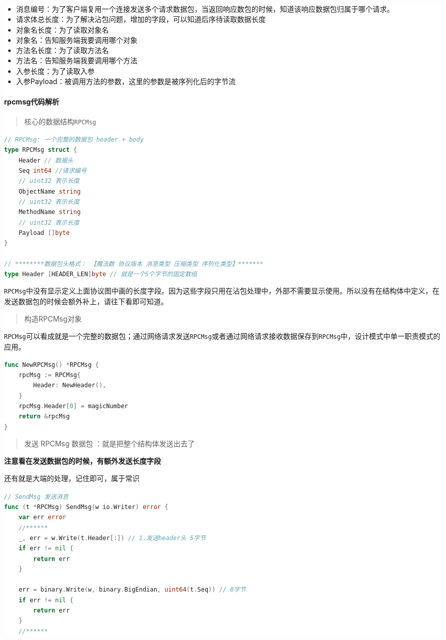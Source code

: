 -  消息编号：为了客户端复用一个连接发送多个请求数据包，当返回响应数包的时候，知道该响应数据包归属于哪个请求。
- 请求体总长度：为了解决沾包问题，增加的字段，可以知道后序待读取数据长度
- 对象名长度：为了读取对象名
- 对象名：告知服务端我要调用哪个对象
- 方法名长度：为了读取方法名
- 方法名：告知服务端我要调用哪个方法
- 入参长度：为了读取入参
- 入参Payload：被调用方法的参数，这里的参数是被序列化后的字节流

#### rpcmsg代码解析

> 核心的数据结构`RPCMsg`

```go
// RPCMsg: 一个完整的数据包 header + body
type RPCMsg struct {
	Header // 数据头
	Seq int64 //请求编号
	// uint32 表示长度
	ObjectName string
	// uint32 表示长度
	MethodName string
	// uint32 表示长度
	Payload []byte
}

// ********数据包头格式： 【魔法数 协议版本 消息类型 压缩类型 序列化类型】*******
type Header [HEADER_LEN]byte // 就是一个5个字节的固定数组

```

`RPCMsg`中没有显示定义上面协议图中画的长度字段。因为这些字段只用在沾包处理中，外部不需要显示使用。所以没有在结构体中定义，在发送数据包的时候会额外补上，请往下看即可知道。

> 构造RPCMsg对象

`RPCMsg`可以看成就是一个完整的数据包；通过网络请求发送`RPCMsg`或者通过网络请求接收数据保存到`RPCMsg`中，设计模式中单一职责模式的应用。

```go
func NewRPCMsg() *RPCMsg {
	rpcMsg := RPCMsg{
		Header: NewHeader(),
	}
	rpcMsg.Header[0] = magicNumber
	return &rpcMsg
}
```

> 发送 RPCMsg 数据包 ：就是把整个结构体发送出去了

**注意看在发送数据包的时候，有额外发送长度字段**

还有就是大端的处理，记住即可，属于常识

```go
// SendMsg 发送消息
func (t *RPCMsg) SendMsg(w io.Writer) error {
	var err error
	//******
	_, err = w.Write(t.Header[:]) // 1.发送header头 5字节
	if err != nil {
		return err
	}

	err = binary.Write(w, binary.BigEndian, uint64(t.Seq)) // 8字节
	if err != nil {
		return err
	}
	//******
```